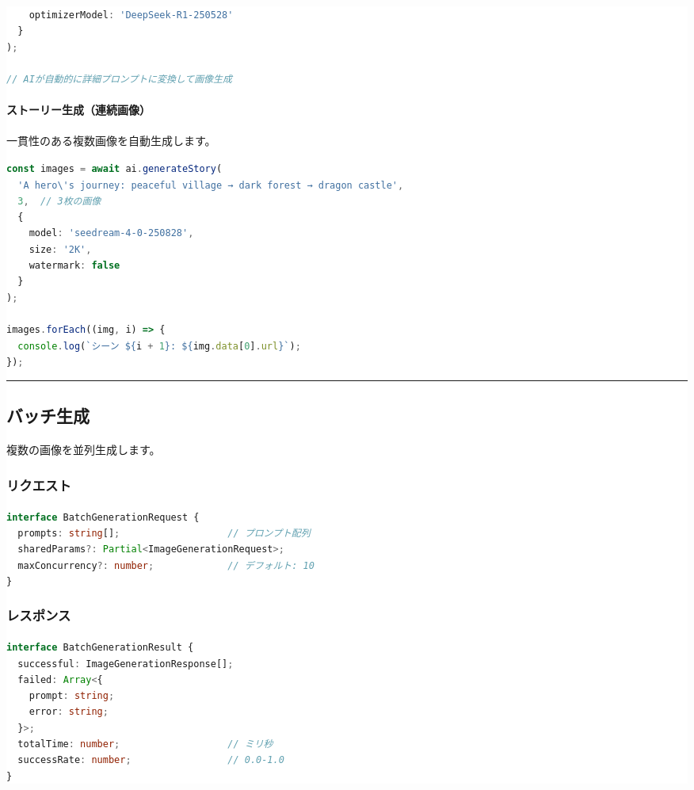 ```typescript
    optimizerModel: 'DeepSeek-R1-250528'
  }
);

// AIが自動的に詳細プロンプトに変換して画像生成
```

#### ストーリー生成（連続画像）

一貫性のある複数画像を自動生成します。

```typescript
const images = await ai.generateStory(
  'A hero\'s journey: peaceful village → dark forest → dragon castle',
  3,  // 3枚の画像
  {
    model: 'seedream-4-0-250828',
    size: '2K',
    watermark: false
  }
);

images.forEach((img, i) => {
  console.log(`シーン ${i + 1}: ${img.data[0].url}`);
});
```

---

## バッチ生成

複数の画像を並列生成します。

### リクエスト

```typescript
interface BatchGenerationRequest {
  prompts: string[];                   // プロンプト配列
  sharedParams?: Partial<ImageGenerationRequest>;
  maxConcurrency?: number;             // デフォルト: 10
}
```

### レスポンス

```typescript
interface BatchGenerationResult {
  successful: ImageGenerationResponse[];
  failed: Array<{
    prompt: string;
    error: string;
  }>;
  totalTime: number;                   // ミリ秒
  successRate: number;                 // 0.0-1.0
}
```
